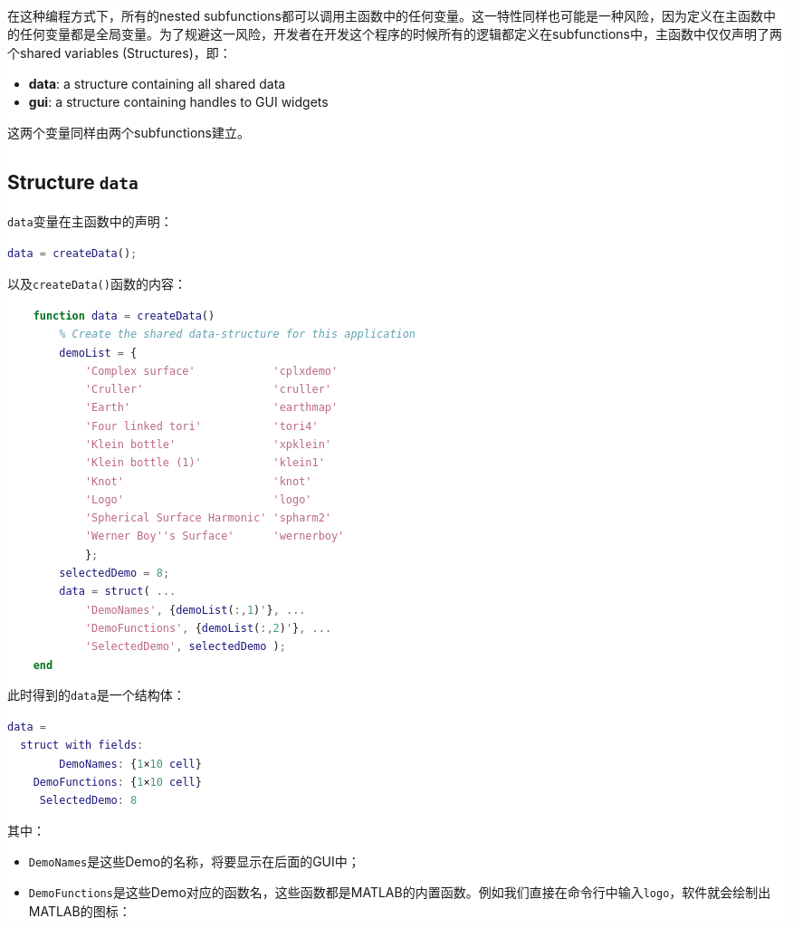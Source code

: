 在这种编程方式下，所有的nested subfunctions都可以调用主函数中的任何变量。这一特性同样也可能是一种风险，因为定义在主函数中的任何变量都是全局变量。为了规避这一风险，开发者在开发这个程序的时候所有的逻辑都定义在subfunctions中，主函数中仅仅声明了两个shared variables (Structures)，即：

- **data**: a structure containing all shared data
- **gui**: a structure containing handles to GUI widgets

这两个变量同样由两个subfunctions建立。

## Structure `data`

`data`变量在主函数中的声明：

```matlab
data = createData();
```

以及`createData()`函数的内容：

```matlab
    function data = createData()
        % Create the shared data-structure for this application
        demoList = {
            'Complex surface'            'cplxdemo'
            'Cruller'                    'cruller'
            'Earth'                      'earthmap'
            'Four linked tori'           'tori4'
            'Klein bottle'               'xpklein'
            'Klein bottle (1)'           'klein1'
            'Knot'                       'knot'
            'Logo'                       'logo'
            'Spherical Surface Harmonic' 'spharm2'
            'Werner Boy''s Surface'      'wernerboy'
            };
        selectedDemo = 8;
        data = struct( ...
            'DemoNames', {demoList(:,1)'}, ...
            'DemoFunctions', {demoList(:,2)'}, ...
            'SelectedDemo', selectedDemo );
    end
```

此时得到的`data`是一个结构体：

```matlab
data = 
  struct with fields:
        DemoNames: {1×10 cell}
    DemoFunctions: {1×10 cell}
     SelectedDemo: 8
```

其中：

- `DemoNames`是这些Demo的名称，将要显示在后面的GUI中；

- `DemoFunctions`是这些Demo对应的函数名，这些函数都是MATLAB的内置函数。例如我们直接在命令行中输入`logo`，软件就会绘制出MATLAB的图标：
